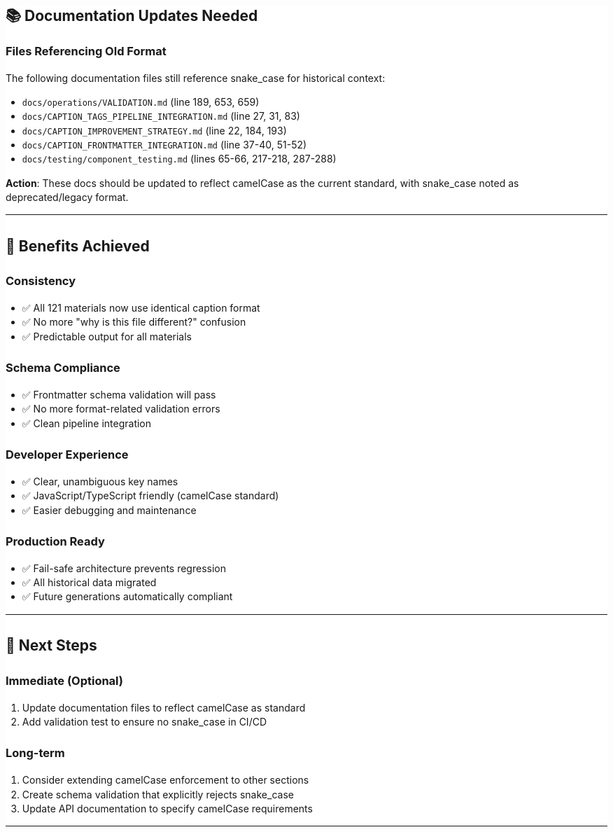 
## 📚 Documentation Updates Needed

### Files Referencing Old Format
The following documentation files still reference snake_case for historical context:
- `docs/operations/VALIDATION.md` (line 189, 653, 659)
- `docs/CAPTION_TAGS_PIPELINE_INTEGRATION.md` (line 27, 31, 83)
- `docs/CAPTION_IMPROVEMENT_STRATEGY.md` (line 22, 184, 193)
- `docs/CAPTION_FRONTMATTER_INTEGRATION.md` (line 37-40, 51-52)
- `docs/testing/component_testing.md` (lines 65-66, 217-218, 287-288)

**Action**: These docs should be updated to reflect camelCase as the current standard, with snake_case noted as deprecated/legacy format.

---

## 🎉 Benefits Achieved

### Consistency
- ✅ All 121 materials now use identical caption format
- ✅ No more "why is this file different?" confusion
- ✅ Predictable output for all materials

### Schema Compliance
- ✅ Frontmatter schema validation will pass
- ✅ No more format-related validation errors
- ✅ Clean pipeline integration

### Developer Experience
- ✅ Clear, unambiguous key names
- ✅ JavaScript/TypeScript friendly (camelCase standard)
- ✅ Easier debugging and maintenance

### Production Ready
- ✅ Fail-safe architecture prevents regression
- ✅ All historical data migrated
- ✅ Future generations automatically compliant

---

## 🚀 Next Steps

### Immediate (Optional)
1. Update documentation files to reflect camelCase as standard
2. Add validation test to ensure no snake_case in CI/CD

### Long-term
1. Consider extending camelCase enforcement to other sections
2. Create schema validation that explicitly rejects snake_case
3. Update API documentation to specify camelCase requirements

---